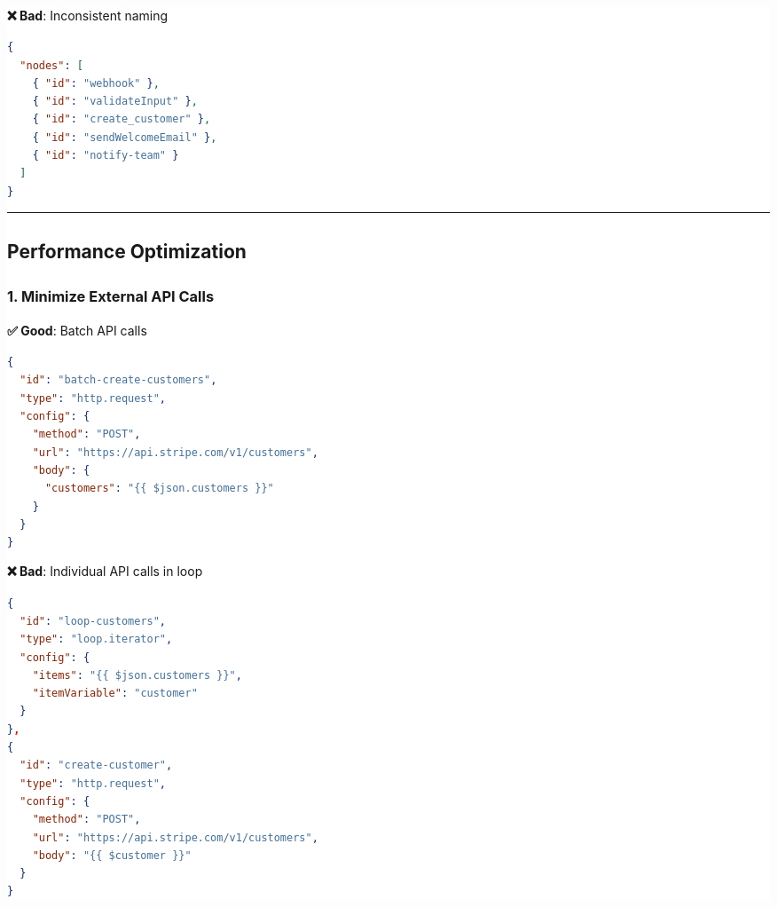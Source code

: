 **❌ Bad**: Inconsistent naming
```json
{
  "nodes": [
    { "id": "webhook" },
    { "id": "validateInput" },
    { "id": "create_customer" },
    { "id": "sendWelcomeEmail" },
    { "id": "notify-team" }
  ]
}
```

---

## Performance Optimization

### 1. Minimize External API Calls

**✅ Good**: Batch API calls
```json
{
  "id": "batch-create-customers",
  "type": "http.request",
  "config": {
    "method": "POST",
    "url": "https://api.stripe.com/v1/customers",
    "body": {
      "customers": "{{ $json.customers }}"
    }
  }
}
```

**❌ Bad**: Individual API calls in loop
```json
{
  "id": "loop-customers",
  "type": "loop.iterator",
  "config": {
    "items": "{{ $json.customers }}",
    "itemVariable": "customer"
  }
},
{
  "id": "create-customer",
  "type": "http.request",
  "config": {
    "method": "POST",
    "url": "https://api.stripe.com/v1/customers",
    "body": "{{ $customer }}"
  }
}
```

